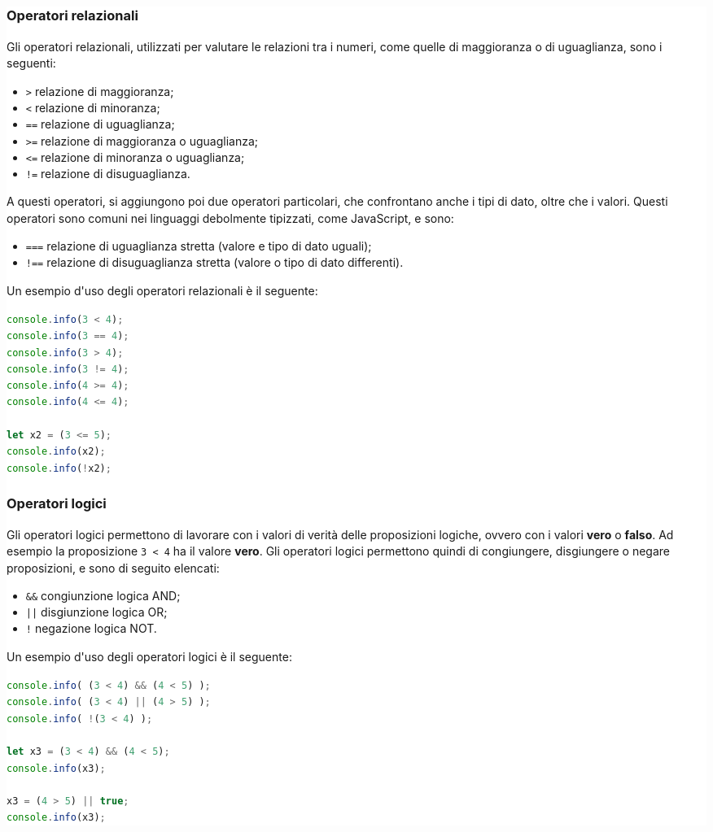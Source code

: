 ### Operatori relazionali

Gli operatori relazionali, utilizzati per valutare le relazioni tra i numeri, come quelle di maggioranza o di uguaglianza, sono i seguenti:

- ``>`` relazione di maggioranza;
- ``<`` relazione di minoranza;
- ``==`` relazione di uguaglianza;
- ``>=`` relazione di maggioranza o uguaglianza;
- ``<=`` relazione di minoranza o uguaglianza;
- ``!=`` relazione di disuguaglianza.

A questi operatori, si aggiungono poi due operatori particolari, che confrontano anche i tipi di dato, oltre che i valori. Questi operatori sono comuni nei linguaggi debolmente tipizzati, come JavaScript, e sono:

- ``===`` relazione di uguaglianza stretta (valore e tipo di dato uguali);
- ``!==`` relazione di disuguaglianza stretta (valore o tipo di dato differenti).

Un esempio d'uso degli operatori relazionali è il seguente:

```javascript
console.info(3 < 4);
console.info(3 == 4);
console.info(3 > 4);
console.info(3 != 4);
console.info(4 >= 4);
console.info(4 <= 4);

let x2 = (3 <= 5);
console.info(x2);
console.info(!x2);
```

### Operatori logici

Gli operatori logici permettono di lavorare con i valori di verità delle proposizioni logiche, ovvero con i valori **vero** o **falso**. Ad esempio la proposizione ``3 < 4`` ha il valore **vero**. Gli operatori logici permettono quindi di congiungere, disgiungere o negare proposizioni, e sono di seguito elencati:

- ``&&`` congiunzione logica AND;
- ``||`` disgiunzione logica OR;
- ``!`` negazione logica NOT.

Un esempio d'uso degli operatori logici è il seguente:

```javascript
console.info( (3 < 4) && (4 < 5) );
console.info( (3 < 4) || (4 > 5) );
console.info( !(3 < 4) );

let x3 = (3 < 4) && (4 < 5);
console.info(x3);

x3 = (4 > 5) || true;
console.info(x3);
```
